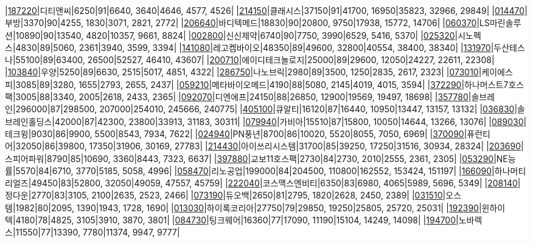 |[187220](https://finance.daum.net/quotes/A187220)|디티앤씨|6250|91|6640, 3640|4646, 4577, 4526|
|[214150](https://finance.daum.net/quotes/A214150)|클래시스|37150|91|41700, 16950|35823, 32966, 29849|
|[014470](https://finance.daum.net/quotes/A014470)|부방|3370|90|4255, 1830|3071, 2821, 2772|
|[206640](https://finance.daum.net/quotes/A206640)|바디텍메드|18830|90|20800, 9750|17938, 15772, 14706|
|[060370](https://finance.daum.net/quotes/A060370)|LS마린솔루션|10890|90|13540, 4820|10357, 9661, 8824|
|[002800](https://finance.daum.net/quotes/A002800)|신신제약|6740|90|7750, 3990|6529, 5416, 5370|
|[025320](https://finance.daum.net/quotes/A025320)|시노펙스|4830|89|5060, 2361|3940, 3599, 3394|
|[141080](https://finance.daum.net/quotes/A141080)|레고켐바이오|48350|89|49600, 32800|40554, 38400, 38340|
|[131970](https://finance.daum.net/quotes/A131970)|두산테스나|55100|89|63400, 26500|52527, 46410, 43607|
|[200710](https://finance.daum.net/quotes/A200710)|에이디테크놀로지|25000|89|29600, 12050|24227, 22611, 22308|
|[103840](https://finance.daum.net/quotes/A103840)|우양|5250|89|6630, 2515|5017, 4851, 4322|
|[286750](https://finance.daum.net/quotes/A286750)|나노브릭|2980|89|3500, 1250|2835, 2617, 2323|
|[073010](https://finance.daum.net/quotes/A073010)|케이에스피|3085|89|3280, 1655|2793, 2655, 2437|
|[059210](https://finance.daum.net/quotes/A059210)|메타바이오메드|4190|88|5080, 2145|4019, 4015, 3594|
|[372290](https://finance.daum.net/quotes/A372290)|하나머스트7호스팩|3005|88|3340, 2005|2618, 2433, 2365|
|[092070](https://finance.daum.net/quotes/A092070)|디엔에프|24150|88|26850, 12900|19569, 19497, 18698|
|[357780](https://finance.daum.net/quotes/A357780)|솔브레인|296000|87|298500, 207000|254010, 245666, 240775|
|[405100](https://finance.daum.net/quotes/A405100)|큐알티|16120|87|16440, 10950|13447, 13157, 13132|
|[036830](https://finance.daum.net/quotes/A036830)|솔브레인홀딩스|42000|87|42300, 23800|33913, 31183, 30311|
|[079940](https://finance.daum.net/quotes/A079940)|가비아|15510|87|15800, 10050|14644, 13266, 13076|
|[089030](https://finance.daum.net/quotes/A089030)|테크윙|9030|86|9900, 5500|8543, 7934, 7622|
|[024940](https://finance.daum.net/quotes/A024940)|PN풍년|8700|86|10020, 5520|8055, 7050, 6969|
|[370090](https://finance.daum.net/quotes/A370090)|퓨런티어|32050|86|39800, 17350|31906, 30169, 27783|
|[214430](https://finance.daum.net/quotes/A214430)|아이쓰리시스템|31700|85|39250, 17250|31516, 30934, 28324|
|[203690](https://finance.daum.net/quotes/A203690)|스피어파워|8790|85|10690, 3360|8443, 7323, 6637|
|[397880](https://finance.daum.net/quotes/A397880)|교보11호스팩|2730|84|2730, 2010|2555, 2361, 2305|
|[053290](https://finance.daum.net/quotes/A053290)|NE능률|5570|84|6710, 3770|5185, 5058, 4996|
|[058470](https://finance.daum.net/quotes/A058470)|리노공업|199000|84|204500, 110800|162552, 153424, 151197|
|[166090](https://finance.daum.net/quotes/A166090)|하나머티리얼즈|49450|83|52800, 32050|49059, 47557, 45759|
|[222040](https://finance.daum.net/quotes/A222040)|코스맥스엔비티|6350|83|6980, 4065|5989, 5696, 5349|
|[208140](https://finance.daum.net/quotes/A208140)|정다운|2770|83|3105, 2100|2635, 2523, 2466|
|[073190](https://finance.daum.net/quotes/A073190)|듀오백|2650|81|2795, 1820|2628, 2450, 2389|
|[031510](https://finance.daum.net/quotes/A031510)|오스템|1982|80|2095, 1390|1943, 1728, 1690|
|[013030](https://finance.daum.net/quotes/A013030)|하이록코리아|27750|79|29850, 19250|25805, 25720, 25031|
|[192390](https://finance.daum.net/quotes/A192390)|윈하이텍|4180|78|4825, 3105|3910, 3870, 3801|
|[084730](https://finance.daum.net/quotes/A084730)|팅크웨어|16360|77|17090, 11190|15104, 14249, 14098|
|[194700](https://finance.daum.net/quotes/A194700)|노바렉스|11550|77|13390, 7780|11374, 9947, 9777|